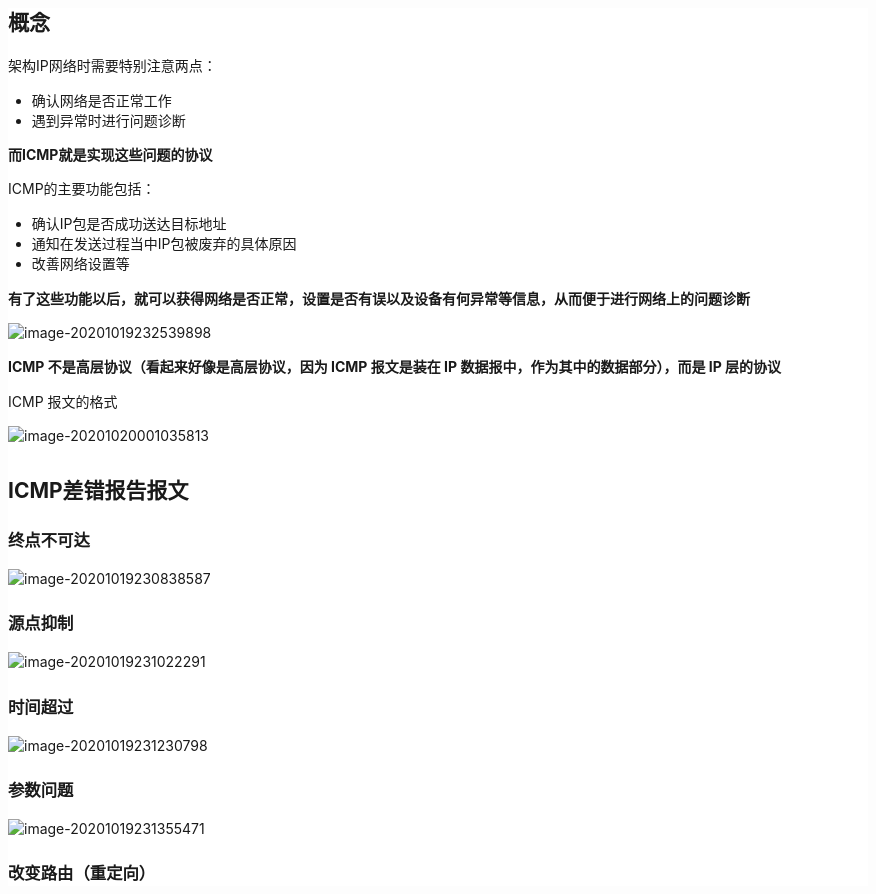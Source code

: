 ## 概念

架构IP网络时需要特别注意两点：

* 确认网络是否正常工作
* 遇到异常时进行问题诊断

**而ICMP就是实现这些问题的协议**

ICMP的主要功能包括：

* 确认IP包是否成功送达目标地址
* 通知在发送过程当中IP包被废弃的具体原因
* 改善网络设置等

**有了这些功能以后，就可以获得网络是否正常，设置是否有误以及设备有何异常等信息，从而便于进行网络上的问题诊断**



![image-20201019232539898](https://tva1.sinaimg.cn/large/e6c9d24egy1h4b4rj8o81j20xs0q8q7f.jpg)

**ICMP 不是高层协议（看起来好像是高层协议，因为 ICMP 报文是装在 IP 数据报中，作为其中的数据部分），而是 IP 层的协议**

ICMP 报文的格式

![image-20201020001035813](https://tva1.sinaimg.cn/large/e6c9d24egy1h4b4rtj3uxj20ml09jab6.jpg)



## ICMP差错报告报文

### 终点不可达

![image-20201019230838587](https://tva1.sinaimg.cn/large/e6c9d24egy1h4b4s36l4qj21ga0hzgp5.jpg)



### 源点抑制

![image-20201019231022291](https://tva1.sinaimg.cn/large/e6c9d24egy1h4b4schi2gj20xc0mz77j.jpg)



### 时间超过

![image-20201019231230798](https://tva1.sinaimg.cn/large/e6c9d24egy1h4b4ssp4rsj20x30jjgnu.jpg)



### 参数问题

![image-20201019231355471](https://tva1.sinaimg.cn/large/e6c9d24egy1h4b4t48m6bj21g60hpdiw.jpg)



### 改变路由（重定向）
